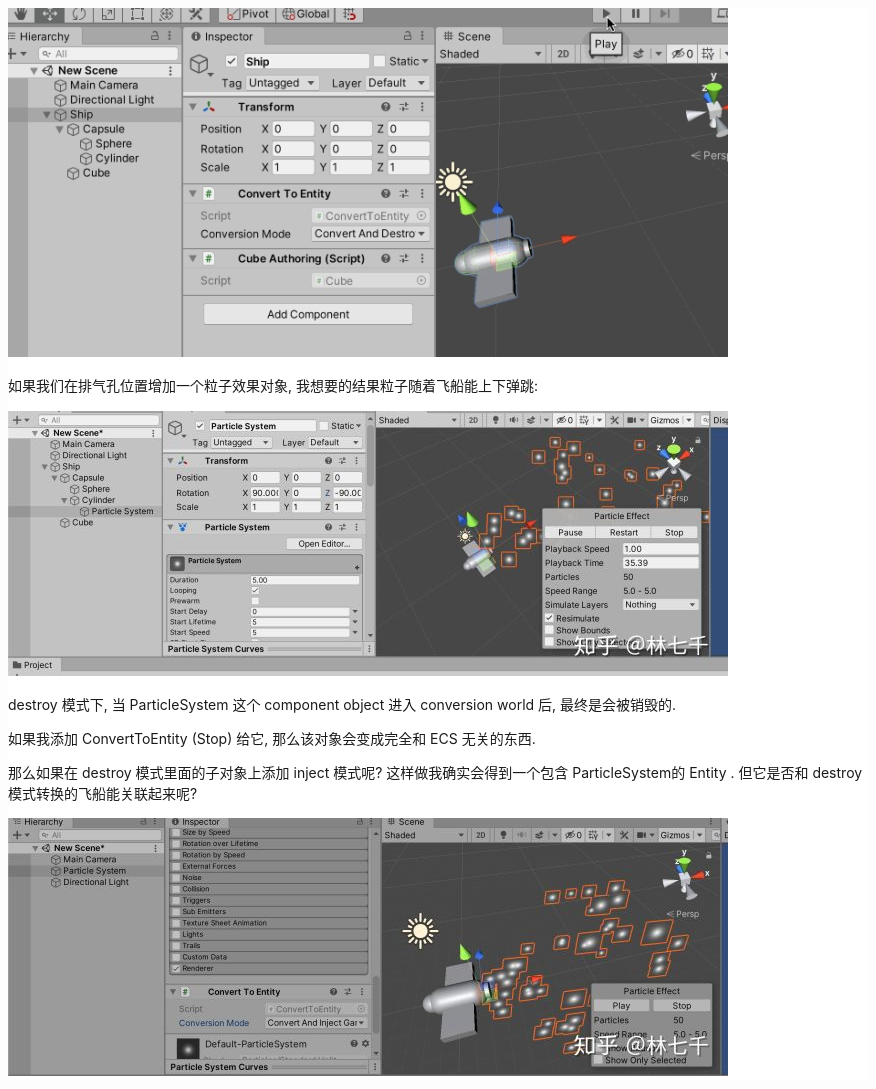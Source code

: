 ![img](../../public/images/2020-10-19-game-object-conversion-and-subscene/v2-ead555ad6345028ebcfebc0546bbb150_b.jpg)

如果我们在排气孔位置增加一个粒子效果对象, 我想要的结果粒子随着飞船能上下弹跳:

![img](../../public/images/2020-10-19-game-object-conversion-and-subscene/v2-cc2adc78e27b72b13f67732d1cbab225_720w.jpg)

destroy 模式下, 当 ParticleSystem 这个 component object 进入 conversion world 后, 最终是会被销毁的.

如果我添加 ConvertToEntity (Stop) 给它, 那么该对象会变成完全和 ECS 无关的东西.

那么如果在 destroy 模式里面的子对象上添加 inject 模式呢? 这样做我确实会得到一个包含 ParticleSystem的 Entity . 但它是否和 destroy模式转换的飞船能关联起来呢?

![img](../../public/images/2020-10-19-game-object-conversion-and-subscene/v2-3c54d97e347fd5a0a340eba132b883bb_720w.jpg)
